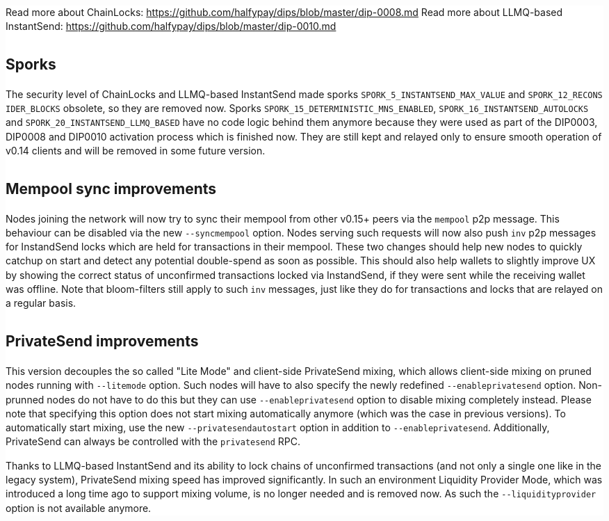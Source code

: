 Read more about ChainLocks: https://github.com/halfypay/dips/blob/master/dip-0008.md
Read more about LLMQ-based InstantSend: https://github.com/halfypay/dips/blob/master/dip-0010.md

Sporks
------
The security level of ChainLocks and LLMQ-based InstantSend made sporks `SPORK_5_INSTANTSEND_MAX_VALUE` and
`SPORK_12_RECONSIDER_BLOCKS` obsolete, so they are removed now. Sporks `SPORK_15_DETERMINISTIC_MNS_ENABLED`,
`SPORK_16_INSTANTSEND_AUTOLOCKS` and `SPORK_20_INSTANTSEND_LLMQ_BASED` have no code logic behind them anymore
because they were used as part of the DIP0003, DIP0008 and DIP0010 activation process which is finished now.
They are still kept and relayed only to ensure smooth operation of v0.14 clients and will be removed in some
future version.

Mempool sync improvements
-------------------------
Nodes joining the network will now try to sync their mempool from other v0.15+ peers via the `mempool` p2p message.
This behaviour can be disabled via the new `--syncmempool` option. Nodes serving such requests will now also push
`inv` p2p messages for InstandSend locks which are held for transactions in their mempool. These two changes
should help new nodes to quickly catchup on start and detect any potential double-spend as soon as possible.
This should also help wallets to slightly improve UX by showing the correct status of unconfirmed transactions
locked via InstandSend, if they were sent while the receiving wallet was offline. Note that bloom-filters
still apply to such `inv` messages, just like they do for transactions and locks that are relayed on a
regular basis.

PrivateSend improvements
------------------------
This version decouples the so called "Lite Mode" and client-side PrivateSend mixing, which allows client-side mixing
on pruned nodes running with `--litemode` option. Such nodes will have to also specify the newly redefined
`--enableprivatesend` option. Non-prunned nodes do not have to do this but they can use `--enableprivatesend`
option to disable mixing completely instead. Please note that specifying this option does not start mixing
automatically anymore (which was the case in previous versions). To automatically start mixing, use the new
`--privatesendautostart` option in addition to `--enableprivatesend`. Additionally, PrivateSend can always be
controlled with the `privatesend` RPC.

Thanks to LLMQ-based InstantSend and its ability to lock chains of unconfirmed transactions (and not only a single
one like in the legacy system), PrivateSend mixing speed has improved significantly. In such an environment
Liquidity Provider Mode, which was introduced a long time ago to support mixing volume, is no longer needed and
is removed now. As such the `--liquidityprovider` option is not available anymore.
